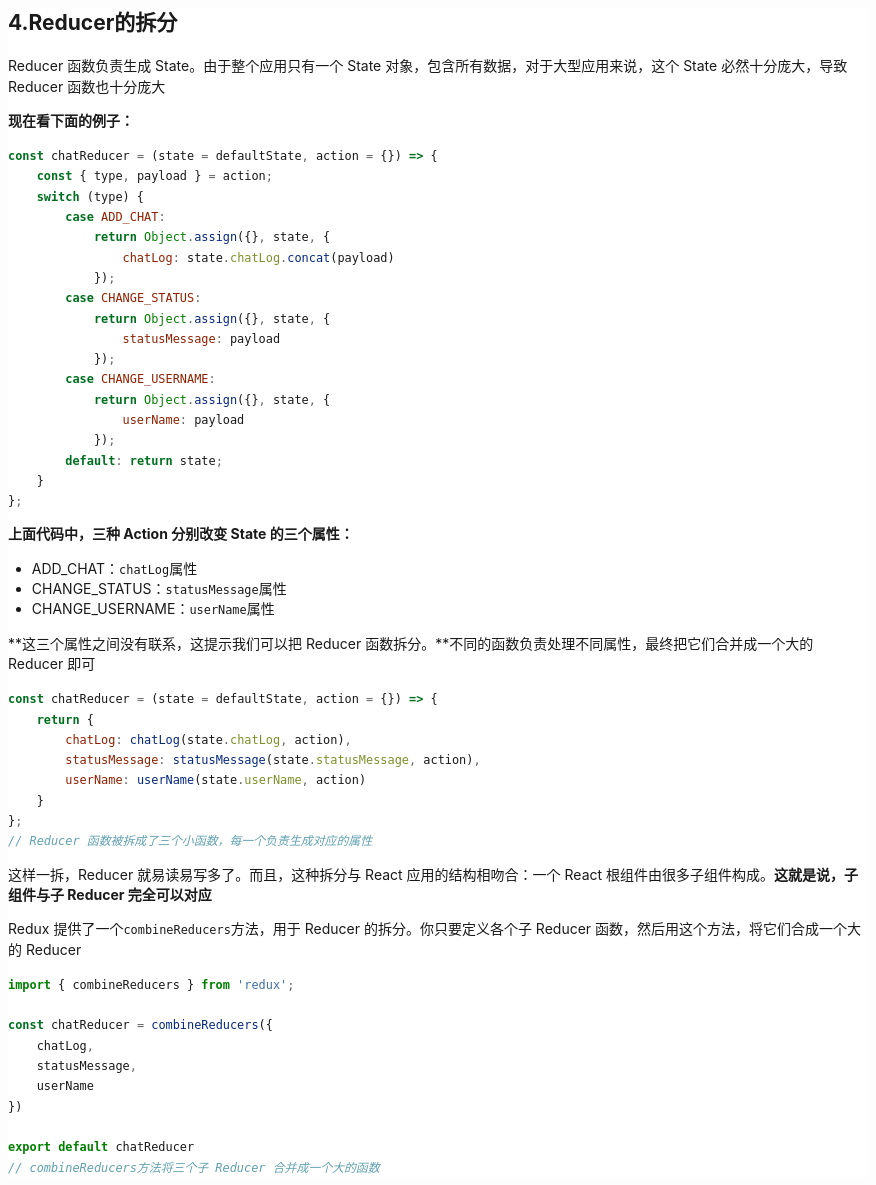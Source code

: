 

## 4.Reducer的拆分

Reducer 函数负责生成 State。由于整个应用只有一个 State 对象，包含所有数据，对于大型应用来说，这个 State 必然十分庞大，导致 Reducer 函数也十分庞大

**现在看下面的例子：**

```js
const chatReducer = (state = defaultState, action = {}) => {
    const { type, payload } = action;
    switch (type) {
        case ADD_CHAT:
            return Object.assign({}, state, {
                chatLog: state.chatLog.concat(payload)
            });
        case CHANGE_STATUS:
            return Object.assign({}, state, {
                statusMessage: payload
            });
        case CHANGE_USERNAME:
            return Object.assign({}, state, {
                userName: payload
            });
        default: return state;
    }
};
```

**上面代码中，三种 Action 分别改变 State 的三个属性：**

- ADD_CHAT：`chatLog`属性
- CHANGE_STATUS：`statusMessage`属性
- CHANGE_USERNAME：`userName`属性

**这三个属性之间没有联系，这提示我们可以把 Reducer 函数拆分。**不同的函数负责处理不同属性，最终把它们合并成一个大的 Reducer 即可

```js
const chatReducer = (state = defaultState, action = {}) => {
    return {
        chatLog: chatLog(state.chatLog, action),
        statusMessage: statusMessage(state.statusMessage, action),
        userName: userName(state.userName, action)
    }
};
// Reducer 函数被拆成了三个小函数，每一个负责生成对应的属性
```

这样一拆，Reducer 就易读易写多了。而且，这种拆分与 React 应用的结构相吻合：一个 React 根组件由很多子组件构成。**这就是说，子组件与子 Reducer 完全可以对应**

Redux 提供了一个`combineReducers`方法，用于 Reducer 的拆分。你只要定义各个子 Reducer 函数，然后用这个方法，将它们合成一个大的 Reducer

```js
import { combineReducers } from 'redux';

const chatReducer = combineReducers({
    chatLog,
    statusMessage,
    userName
})

export default chatReducer
// combineReducers方法将三个子 Reducer 合并成一个大的函数
```
